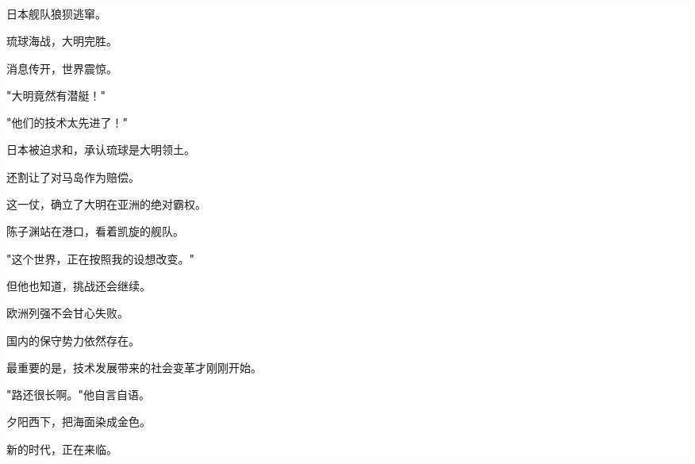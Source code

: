 日本舰队狼狈逃窜。

琉球海战，大明完胜。

消息传开，世界震惊。

"大明竟然有潜艇！"

"他们的技术太先进了！"

日本被迫求和，承认琉球是大明领土。

还割让了对马岛作为赔偿。

这一仗，确立了大明在亚洲的绝对霸权。

陈子渊站在港口，看着凯旋的舰队。

"这个世界，正在按照我的设想改变。"

但他也知道，挑战还会继续。

欧洲列强不会甘心失败。

国内的保守势力依然存在。

最重要的是，技术发展带来的社会变革才刚刚开始。

"路还很长啊。"他自言自语。

夕阳西下，把海面染成金色。

新的时代，正在来临。